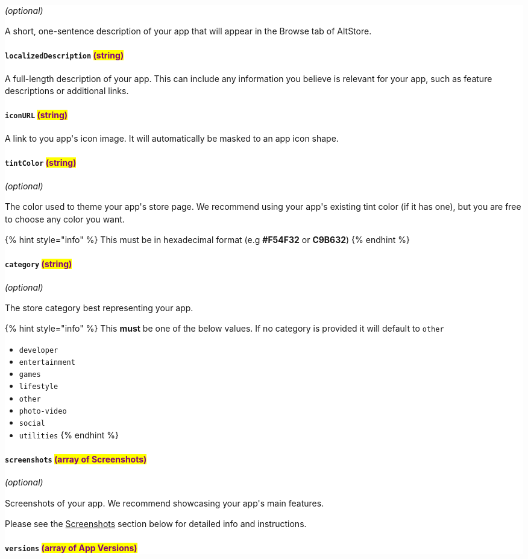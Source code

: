 _(optional)_

A short, one-sentence description of your app that will appear in the Browse tab of AltStore.

#### `localizedDescription` <mark style="color:purple;">(string)</mark>

A full-length description of your app. This can include any information you believe is relevant for your app, such as feature descriptions or additional links.&#x20;

#### `iconURL` <mark style="color:purple;">(string)</mark>

A link to you app's icon image. It will automatically be masked to an app icon shape.

#### `tintColor`  <mark style="color:purple;">(string)</mark>

_(optional)_

The color used to theme your app's store page. We recommend using your app's existing tint color (if it has one), but you are free to choose any color you want.

{% hint style="info" %}
This must be in hexadecimal format (e.g **#F54F32** or **C9B632**)
{% endhint %}

#### `category` <mark style="color:purple;">(string)</mark>

_(optional)_

The store category best representing your app.

{% hint style="info" %}
This **must** be one of the below values. If no category is provided it will default to `other`

* `developer`
* `entertainment`
* `games`
* `lifestyle`
* `other`
* `photo-video`
* `social`
* `utilities`
{% endhint %}

#### `screenshots` <mark style="color:purple;">(array of Screenshots)</mark>

_(optional)_

Screenshots of your app. We recommend showcasing your app's main features.&#x20;

Please see the [Screenshots](make-a-source.md#screenshots) section below for detailed info and instructions.

#### `versions` <mark style="color:purple;">(array of App Versions)</mark>
